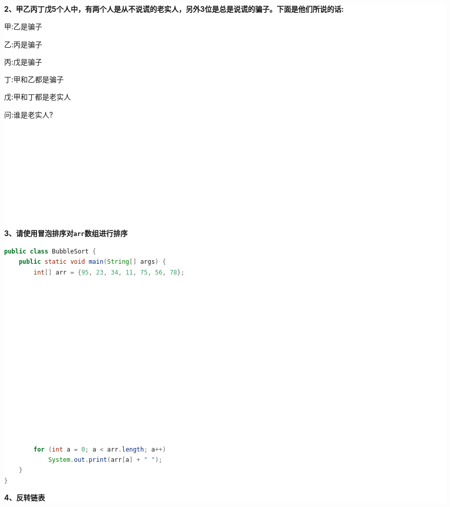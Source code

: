 **2、甲乙丙丁戊5个人中，有两个人是从不说谎的老实人，另外3位是总是说谎的骗子。下面是他们所说的话:**

甲:乙是骗子

乙:丙是骗子

丙:戊是骗子

丁:甲和乙都是骗子

戊:甲和丁都是老实人

问:谁是老实人?

```










```

**3、请使用冒泡排序对`arr`数组进行排序**

```Java
public class BubbleSort {
    public static void main(String[] args) {
        int[] arr = {95, 23, 34, 11, 75, 56, 78};
        
        
        
        
        
        
        
        
        
        
        
        
        
        
        
        
        for (int a = 0; a < arr.length; a++)
            System.out.print(arr[a] + " ");
    }
}
```

**4、反转链表**

